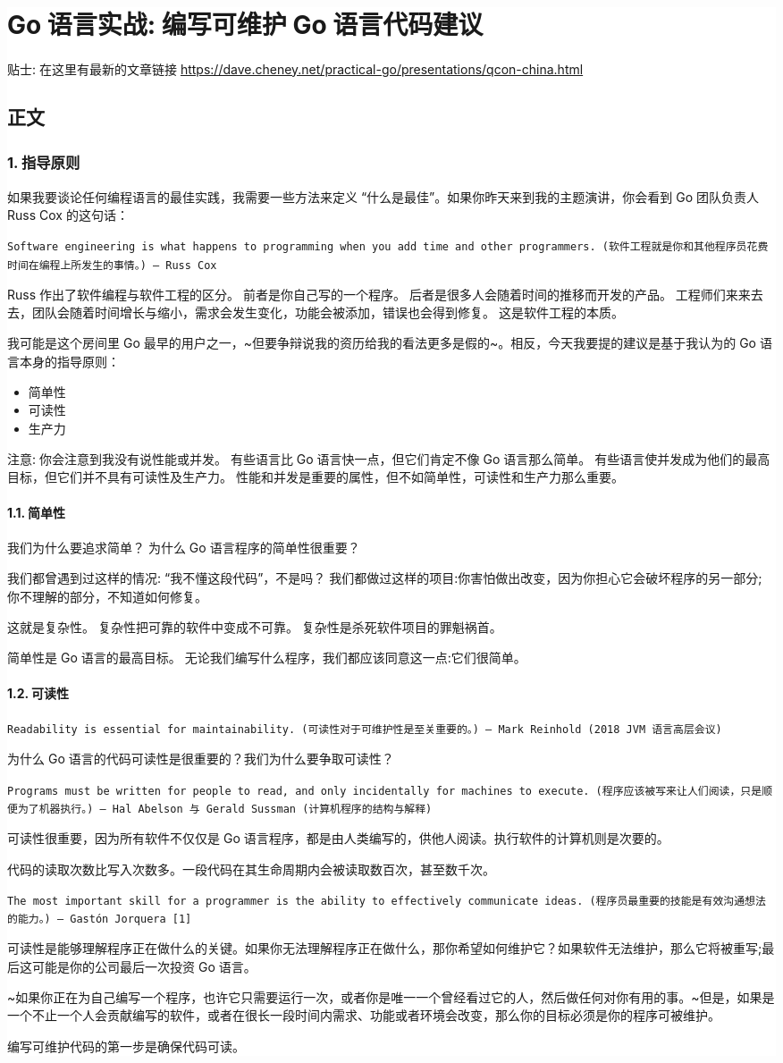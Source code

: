 # Go 语言实战: 编写可维护 Go 语言代码建议

贴士: 在这里有最新的文章链接 https://dave.cheney.net/practical-go/presentations/qcon-china.html

## 正文
### 1. 指导原则
如果我要谈论任何编程语言的最佳实践，我需要一些方法来定义 “什么是最佳”。如果你昨天来到我的主题演讲，你会看到 Go 团队负责人 Russ Cox 的这句话：
```
Software engineering is what happens to programming when you add time and other programmers. (软件工程就是你和其他程序员花费时间在编程上所发生的事情。) — Russ Cox
```
Russ 作出了软件编程与软件工程的区分。 前者是你自己写的一个程序。 后者是很多人会随着时间的推移而开发的产品。 工程师们来来去去，团队会随着时间增长与缩小，需求会发生变化，功能会被添加，错误也会得到修复。 这是软件工程的本质。

我可能是这个房间里 Go 最早的用户之一，~但要争辩说我的资历给我的看法更多是假的~。相反，今天我要提的建议是基于我认为的 Go 语言本身的指导原则：

- 简单性
- 可读性
- 生产力

注意: 你会注意到我没有说性能或并发。 有些语言比 Go 语言快一点，但它们肯定不像 Go 语言那么简单。 有些语言使并发成为他们的最高目标，但它们并不具有可读性及生产力。 性能和并发是重要的属性，但不如简单性，可读性和生产力那么重要。
#### 1.1. 简单性
我们为什么要追求简单？ 为什么 Go 语言程序的简单性很重要？

我们都曾遇到过这样的情况: “我不懂这段代码”，不是吗？ 我们都做过这样的项目:你害怕做出改变，因为你担心它会破坏程序的另一部分; 你不理解的部分，不知道如何修复。

这就是复杂性。 复杂性把可靠的软件中变成不可靠。 复杂性是杀死软件项目的罪魁祸首。

简单性是 Go 语言的最高目标。 无论我们编写什么程序，我们都应该同意这一点:它们很简单。

#### 1.2. 可读性
```
Readability is essential for maintainability. (可读性对于可维护性是至关重要的。) — Mark Reinhold (2018 JVM 语言高层会议)
```
为什么 Go 语言的代码可读性是很重要的？我们为什么要争取可读性？
```
Programs must be written for people to read, and only incidentally for machines to execute. (程序应该被写来让人们阅读，只是顺便为了机器执行。) — Hal Abelson 与 Gerald Sussman (计算机程序的结构与解释)
```
可读性很重要，因为所有软件不仅仅是 Go 语言程序，都是由人类编写的，供他人阅读。执行软件的计算机则是次要的。

代码的读取次数比写入次数多。一段代码在其生命周期内会被读取数百次，甚至数千次。
```
The most important skill for a programmer is the ability to effectively communicate ideas. (程序员最重要的技能是有效沟通想法的能力。) — Gastón Jorquera [1]
```
可读性是能够理解程序正在做什么的关键。如果你无法理解程序正在做什么，那你希望如何维护它？如果软件无法维护，那么它将被重写;最后这可能是你的公司最后一次投资 Go 语言。

~如果你正在为自己编写一个程序，也许它只需要运行一次，或者你是唯一一个曾经看过它的人，然后做任何对你有用的事。~但是，如果是一个不止一个人会贡献编写的软件，或者在很长一段时间内需求、功能或者环境会改变，那么你的目标必须是你的程序可被维护。

编写可维护代码的第一步是确保代码可读。
